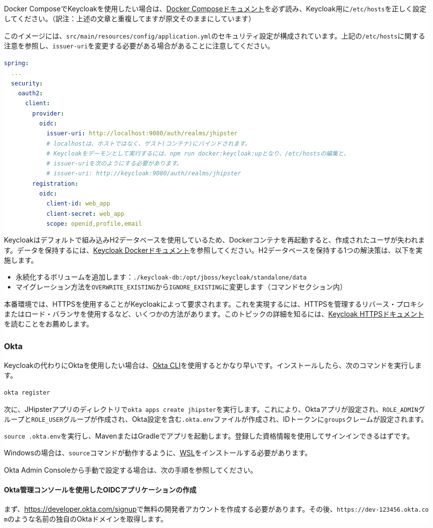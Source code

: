 Docker ComposeでKeycloakを使用したい場合は、[Docker Composeドキュメント](/docker-compose/)を必ず読み、Keycloak用に`/etc/hosts`を正しく設定してください。（訳注：上述の文章と重複してますが原文そのままにしています）

このイメージには、`src/main/resources/config/application.yml`のセキュリティ設定が構成されています。上記の`/etc/hosts`に関する注意を参照し、`issuer-uri`を変更する必要がある場合があることに注意してください。

```yaml
spring:
  ...
  security:
    oauth2:
      client:
        provider:
          oidc:
            issuer-uri: http://localhost:9080/auth/realms/jhipster
            # localhostは、ホストではなく、ゲスト(コンテナ)にバインドされます。
            # Keycloakをデーモンとして実行するには、npm run docker:keycloak:upとなり、/etc/hostsの編集と、
            # issuer-uriを次のようにする必要があります。
            # issuer-uri: http://keycloak:9080/auth/realms/jhipster
        registration:
          oidc:
            client-id: web_app
            client-secret: web_app
            scope: openid,profile,email
```

Keycloakはデフォルトで組み込みH2データベースを使用しているため、Dockerコンテナを再起動すると、作成されたユーザが失われます。データを保持するには、[Keycloak Dockerドキュメント](https://hub.docker.com/r/jboss/keycloak/)を参照してください。H2データベースを保持する1つの解決策は、以下を実施します。

- 永続化するボリュームを追加します：`./keycloak-db:/opt/jboss/keycloak/standalone/data`
- マイグレーション方法を`OVERWRITE_EXISTING`から`IGNORE_EXISTING`に変更します（コマンドセクション内）

本番環境では、HTTPSを使用することがKeycloakによって要求されます。これを実現するには、HTTPSを管理するリバース・プロキシまたはロード・バランサを使用するなど、いくつかの方法があります。このトピックの詳細を知るには、[Keycloak HTTPSドキュメント](https://www.keycloak.org/docs/latest/server_installation/index.html#setting-up-https-ssl)を読むことをお薦めします。

### Okta

Keycloakの代わりにOktaを使用したい場合は、[Okta CLI](https://cli.okta.com/)を使用するとかなり早いです。インストールしたら、次のコマンドを実行します。

```shell
okta register
```

次に、JHipsterアプリのディレクトリで`okta apps create jhipster`を実行します。これにより、Oktaアプリが設定され、`ROLE_ADMIN`グループと`ROLE_USER`グループが作成され、Okta設定を含む`.okta.env`ファイルが作成され、IDトークンに`groups`クレームが設定されます。

`source .okta.env`を実行し、MavenまたはGradleでアプリを起動します。登録した資格情報を使用してサインインできるはずです。

Windowsの場合は、`source`コマンドが動作するように、[WSL](https://docs.microsoft.com/en-us/windows/wsl/install-win10)をインストールする必要があります。

Okta Admin Consoleから手動で設定する場合は、次の手順を参照してください。

#### Okta管理コンソールを使用したOIDCアプリケーションの作成

まず、<https://developer.okta.com/signup>で無料の開発者アカウントを作成する必要があります。その後、`https://dev-123456.okta.com`のような名前の独自のOktaドメインを取得します。
